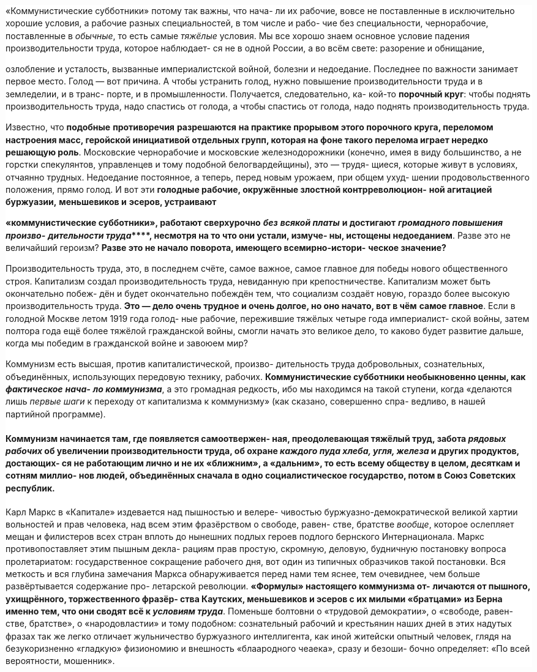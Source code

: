 «Коммунистические субботники» потому так важны, что нача- ли их рабочие, вовсе не поставленные в исключительно хорошие условия, а рабочие разных специальностей, в том числе и рабо- чие без специальности, чернорабочие, поставленные в _обычные_, то есть самые _тяжёлые_ условия. Мы все хорошо знаем основное условие падения производительности труда, которое наблюдает- ся не в одной России, а во всём свете: разорение и обнищание,

  

озлобление и усталость, вызванные империалистской войной, болезни и недоедание. Последнее по важности занимает первое место. Голод — вот причина. А чтобы устранить голод, нужно повышение производительности труда и в земледелии, и в транс- порте, и в промышленности. Получается, следовательно, ка- кой-то **порочный круг**: чтобы поднять производительность труда, надо спастись от голода, а чтобы спастись от голода, надо поднять производительность труда.

Известно, что **подобные** **противоречия** **разрешаются** **на практике прорывом этого порочного круга, переломом настроения масс, геройской инициативой отдельных групп, которая на фоне такого перелома играет нередко решающую роль**. Московские чернорабочие и московские железнодорожники (конечно, имея в виду большинство, а не горстки спекулянтов, управленцев и тому подобной белогвардейщины), это — трудя- щиеся, которые живут в условиях, отчаянно трудных. Недоедание постоянное, а теперь, перед новым урожаем, при общем ухуд- шении продовольственного положения, прямо голод. И вот эти **голодные рабочие, окружённые злостной контрреволюцион-** **ной агитацией** **буржуазии,** **меньшевиков и** **эсеров, устраивают**

**«коммунистические субботники», работают сверхурочно** **_без_** **_всякой платы_** **и достигают** **_громадного повышения произво-_** **_дительности труда_****, несмотря на то что они устали, измуче- ны, истощены недоеданием**. Разве это не величайший героизм? **Разве это не начало поворота, имеющего всемирно-истори-** **ческое значение?**

Производительность труда, это, в последнем счёте, самое важное, самое главное для победы нового общественного строя. Капитализм создал производительность труда, невиданную при крепостничестве. Капитализм может быть окончательно побеж- дён и будет окончательно побеждён тем, что социализм создаёт новую, гораздо более высокую производительность труда. **Это — дело очень трудное и очень долгое, но оно начато, вот в чём** **самое главное**. Если в голодной Москве летом 1919 года голод- ные рабочие, пережившие тяжёлых четыре года империалист- ской войны, затем полтора года ещё более тяжёлой гражданской войны, смогли начать это великое дело, то каково будет развитие дальше, когда мы победим в гражданской войне и завоюем мир?

  

Коммунизм есть высшая, против капиталистической, произво- дительность труда добровольных, сознательных, объединённых, использующих передовую технику, рабочих. **Коммунистические субботники необыкновенно ценны, как** **_фактическое_** **_нача-_** **_ло коммунизма_**, а это громадная редкость, ибо мы находимся на такой ступени, когда «делаются лишь _первые шаги_ к переходу от капитализма к коммунизму» (как сказано, совершенно спра- ведливо, в нашей партийной программе).

#### Коммунизм начинается там, где появляется самоотвержен- ная, преодолевающая тяжёлый труд, забота _рядовых рабочих_ об увеличении производительности труда, об охране _каждого_ _пуда хлеба, угля, железа_ и других продуктов, достающих- ся не работающим лично и не их «ближним», а «дальним», то есть всему обществу в целом, десяткам и сотням миллио- нов людей, объединённых сначала в одно социалистическое государство, потом в Союз Советских республик.

Карл Маркс в «Капитале» издевается над пышностью и велере- чивостью буржуазно-демократической великой хартии вольностей и прав человека, над всем этим фразёрством о свободе, равен- стве, братстве _вообще_, которое ослепляет мещан и филистеров всех стран вплоть до нынешних подлых героев подлого бернского Интернационала. Маркс противопоставляет этим пышным декла- рациям прав простую, скромную, деловую, будничную постановку вопроса пролетариатом: государственное сокращение рабочего дня, вот один из типичных образчиков такой постановки. Вся меткость и вся глубина замечания Маркса обнаруживается перед нами тем яснее, тем очевиднее, чем больше развёртывается содержание про- летарской революции. **«Формулы» настоящего коммунизма от-** **личаются от пышного, ухищрённого, торжественного фразёр- ства Каутских, меньшевиков и эсеров с их милыми «братцами»** **из Берна именно тем, что они сводят всё к _условиям труда_**. Поменьше болтовни о «трудовой демократии», о «свободе, равен- стве, братстве», о «народовластии» и тому подобном: сознательный рабочий и крестьянин наших дней в этих надутых фразах так же легко отличает жульничество буржуазного интеллигента, как иной житейски опытный человек, глядя на безукоризненно «гладкую» физиономию и внешность «блаародного чеаека», сразу и безоши- бочно определяет: «По всей вероятности, мошенник».
